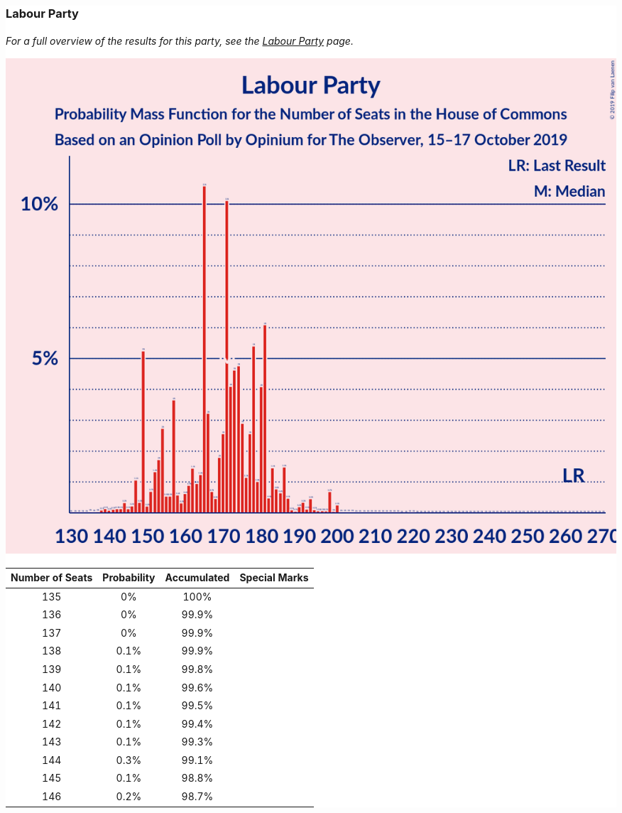 ### Labour Party

*For a full overview of the results for this party, see the [Labour Party](party-labourparty.html) page.*

![Graph with seats probability mass function not yet produced](2019-10-17-Opinium-seats-pmf-labourparty.png "Seats Probability Mass Function")

| Number of Seats | Probability | Accumulated | Special Marks |
|:---------------:|:-----------:|:-----------:|:-------------:|
| 135 | 0% | 100% |  |
| 136 | 0% | 99.9% |  |
| 137 | 0% | 99.9% |  |
| 138 | 0.1% | 99.9% |  |
| 139 | 0.1% | 99.8% |  |
| 140 | 0.1% | 99.6% |  |
| 141 | 0.1% | 99.5% |  |
| 142 | 0.1% | 99.4% |  |
| 143 | 0.1% | 99.3% |  |
| 144 | 0.3% | 99.1% |  |
| 145 | 0.1% | 98.8% |  |
| 146 | 0.2% | 98.7% |  |